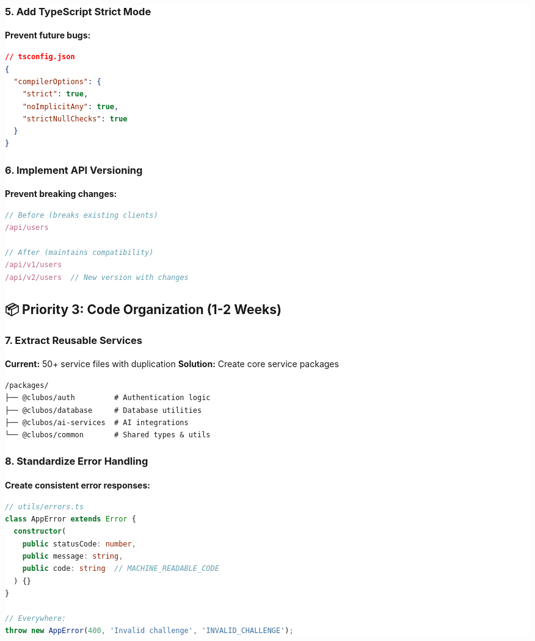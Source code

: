 ### 5. Add TypeScript Strict Mode
**Prevent future bugs:**
```json
// tsconfig.json
{
  "compilerOptions": {
    "strict": true,
    "noImplicitAny": true,
    "strictNullChecks": true
  }
}
```

### 6. Implement API Versioning
**Prevent breaking changes:**
```typescript
// Before (breaks existing clients)
/api/users

// After (maintains compatibility)
/api/v1/users
/api/v2/users  // New version with changes
```

## 📦 Priority 3: Code Organization (1-2 Weeks)

### 7. Extract Reusable Services
**Current:** 50+ service files with duplication
**Solution:** Create core service packages
```
/packages/
├── @clubos/auth         # Authentication logic
├── @clubos/database     # Database utilities
├── @clubos/ai-services  # AI integrations
└── @clubos/common       # Shared types & utils
```

### 8. Standardize Error Handling
**Create consistent error responses:**
```typescript
// utils/errors.ts
class AppError extends Error {
  constructor(
    public statusCode: number,
    public message: string,
    public code: string  // MACHINE_READABLE_CODE
  ) {}
}

// Everywhere:
throw new AppError(400, 'Invalid challenge', 'INVALID_CHALLENGE');
```
